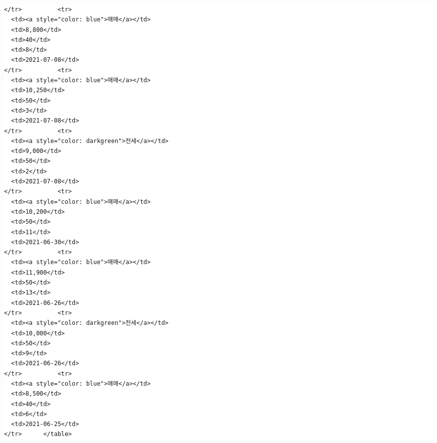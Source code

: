     </tr>          <tr>
      <td><a style="color: blue">매매</a></td>
      <td>8,800</td>
      <td>40</td>
      <td>8</td>
      <td>2021-07-08</td>
    </tr>          <tr>
      <td><a style="color: blue">매매</a></td>
      <td>10,250</td>
      <td>50</td>
      <td>3</td>
      <td>2021-07-08</td>
    </tr>          <tr>
      <td><a style="color: darkgreen">전세</a></td>
      <td>9,000</td>
      <td>50</td>
      <td>2</td>
      <td>2021-07-08</td>
    </tr>          <tr>
      <td><a style="color: blue">매매</a></td>
      <td>10,200</td>
      <td>50</td>
      <td>11</td>
      <td>2021-06-30</td>
    </tr>          <tr>
      <td><a style="color: blue">매매</a></td>
      <td>11,900</td>
      <td>50</td>
      <td>13</td>
      <td>2021-06-26</td>
    </tr>          <tr>
      <td><a style="color: darkgreen">전세</a></td>
      <td>10,000</td>
      <td>50</td>
      <td>9</td>
      <td>2021-06-26</td>
    </tr>          <tr>
      <td><a style="color: blue">매매</a></td>
      <td>8,500</td>
      <td>40</td>
      <td>6</td>
      <td>2021-06-25</td>
    </tr>      </table>
    

